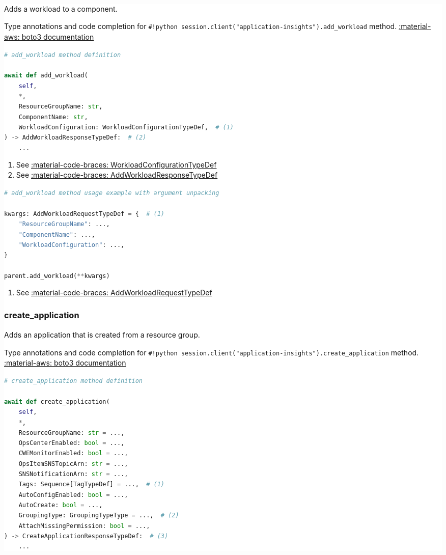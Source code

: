 Adds a workload to a component.

Type annotations and code completion for `#!python session.client("application-insights").add_workload` method.
[:material-aws: boto3 documentation](https://boto3.amazonaws.com/v1/documentation/api/latest/reference/services/application-insights.html#ApplicationInsights.Client)

```python
# add_workload method definition

await def add_workload(
    self,
    *,
    ResourceGroupName: str,
    ComponentName: str,
    WorkloadConfiguration: WorkloadConfigurationTypeDef,  # (1)
) -> AddWorkloadResponseTypeDef:  # (2)
    ...
```

1. See [:material-code-braces: WorkloadConfigurationTypeDef](./type_defs.md#workloadconfigurationtypedef)
2. See [:material-code-braces: AddWorkloadResponseTypeDef](./type_defs.md#addworkloadresponsetypedef)


```python
# add_workload method usage example with argument unpacking

kwargs: AddWorkloadRequestTypeDef = {  # (1)
    "ResourceGroupName": ...,
    "ComponentName": ...,
    "WorkloadConfiguration": ...,
}

parent.add_workload(**kwargs)
```

1. See [:material-code-braces: AddWorkloadRequestTypeDef](./type_defs.md#addworkloadrequesttypedef)

### create\_application

Adds an application that is created from a resource group.

Type annotations and code completion for `#!python session.client("application-insights").create_application` method.
[:material-aws: boto3 documentation](https://boto3.amazonaws.com/v1/documentation/api/latest/reference/services/application-insights.html#ApplicationInsights.Client)

```python
# create_application method definition

await def create_application(
    self,
    *,
    ResourceGroupName: str = ...,
    OpsCenterEnabled: bool = ...,
    CWEMonitorEnabled: bool = ...,
    OpsItemSNSTopicArn: str = ...,
    SNSNotificationArn: str = ...,
    Tags: Sequence[TagTypeDef] = ...,  # (1)
    AutoConfigEnabled: bool = ...,
    AutoCreate: bool = ...,
    GroupingType: GroupingTypeType = ...,  # (2)
    AttachMissingPermission: bool = ...,
) -> CreateApplicationResponseTypeDef:  # (3)
    ...
```
